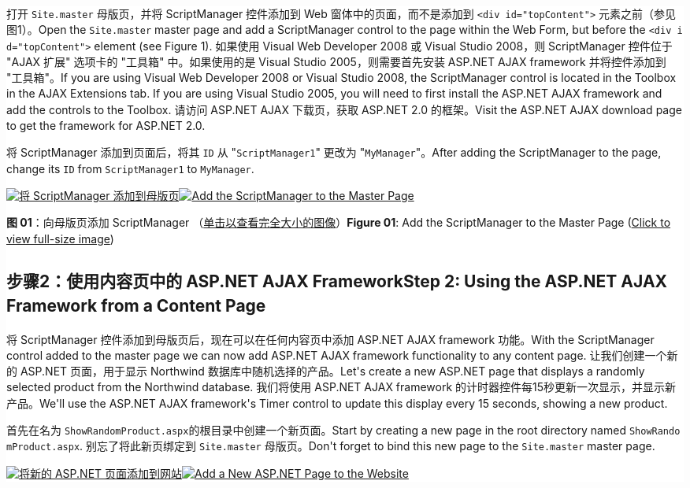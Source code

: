 <span data-ttu-id="7bac4-160">打开 `Site.master` 母版页，并将 ScriptManager 控件添加到 Web 窗体中的页面，而不是添加到 `<div id="topContent">` 元素之前（参见图1）。</span><span class="sxs-lookup"><span data-stu-id="7bac4-160">Open the `Site.master` master page and add a ScriptManager control to the page within the Web Form, but before the `<div id="topContent">` element (see Figure 1).</span></span> <span data-ttu-id="7bac4-161">如果使用 Visual Web Developer 2008 或 Visual Studio 2008，则 ScriptManager 控件位于 "AJAX 扩展" 选项卡的 "工具箱" 中。如果使用的是 Visual Studio 2005，则需要首先安装 ASP.NET AJAX framework 并将控件添加到 "工具箱"。</span><span class="sxs-lookup"><span data-stu-id="7bac4-161">If you are using Visual Web Developer 2008 or Visual Studio 2008, the ScriptManager control is located in the Toolbox in the AJAX Extensions tab. If you are using Visual Studio 2005, you will need to first install the ASP.NET AJAX framework and add the controls to the Toolbox.</span></span> <span data-ttu-id="7bac4-162">请访问 ASP.NET AJAX 下载页，获取 ASP.NET 2.0 的框架。</span><span class="sxs-lookup"><span data-stu-id="7bac4-162">Visit the ASP.NET AJAX download page to get the framework for ASP.NET 2.0.</span></span>

<span data-ttu-id="7bac4-163">将 ScriptManager 添加到页面后，将其 `ID` 从 "`ScriptManager1`" 更改为 "`MyManager`"。</span><span class="sxs-lookup"><span data-stu-id="7bac4-163">After adding the ScriptManager to the page, change its `ID` from `ScriptManager1` to `MyManager`.</span></span>

<span data-ttu-id="7bac4-164">[![将 ScriptManager 添加到母版页](master-pages-and-asp-net-ajax-vb/_static/image2.png)](master-pages-and-asp-net-ajax-vb/_static/image1.png)</span><span class="sxs-lookup"><span data-stu-id="7bac4-164">[![Add the ScriptManager to the Master Page](master-pages-and-asp-net-ajax-vb/_static/image2.png)](master-pages-and-asp-net-ajax-vb/_static/image1.png)</span></span>

<span data-ttu-id="7bac4-165">**图 01**：向母版页添加 ScriptManager （[单击以查看完全大小的图像](master-pages-and-asp-net-ajax-vb/_static/image3.png)）</span><span class="sxs-lookup"><span data-stu-id="7bac4-165">**Figure 01**: Add the ScriptManager to the Master Page  ([Click to view full-size image](master-pages-and-asp-net-ajax-vb/_static/image3.png))</span></span>

## <a name="step-2-using-the-aspnet-ajax-framework-from-a-content-page"></a><span data-ttu-id="7bac4-166">步骤2：使用内容页中的 ASP.NET AJAX Framework</span><span class="sxs-lookup"><span data-stu-id="7bac4-166">Step 2: Using the ASP.NET AJAX Framework from a Content Page</span></span>

<span data-ttu-id="7bac4-167">将 ScriptManager 控件添加到母版页后，现在可以在任何内容页中添加 ASP.NET AJAX framework 功能。</span><span class="sxs-lookup"><span data-stu-id="7bac4-167">With the ScriptManager control added to the master page we can now add ASP.NET AJAX framework functionality to any content page.</span></span> <span data-ttu-id="7bac4-168">让我们创建一个新的 ASP.NET 页面，用于显示 Northwind 数据库中随机选择的产品。</span><span class="sxs-lookup"><span data-stu-id="7bac4-168">Let's create a new ASP.NET page that displays a randomly selected product from the Northwind database.</span></span> <span data-ttu-id="7bac4-169">我们将使用 ASP.NET AJAX framework 的计时器控件每15秒更新一次显示，并显示新产品。</span><span class="sxs-lookup"><span data-stu-id="7bac4-169">We'll use the ASP.NET AJAX framework's Timer control to update this display every 15 seconds, showing a new product.</span></span>

<span data-ttu-id="7bac4-170">首先在名为 `ShowRandomProduct.aspx`的根目录中创建一个新页面。</span><span class="sxs-lookup"><span data-stu-id="7bac4-170">Start by creating a new page in the root directory named `ShowRandomProduct.aspx`.</span></span> <span data-ttu-id="7bac4-171">别忘了将此新页绑定到 `Site.master` 母版页。</span><span class="sxs-lookup"><span data-stu-id="7bac4-171">Don't forget to bind this new page to the `Site.master` master page.</span></span>

<span data-ttu-id="7bac4-172">[![将新的 ASP.NET 页面添加到网站](master-pages-and-asp-net-ajax-vb/_static/image5.png)](master-pages-and-asp-net-ajax-vb/_static/image4.png)</span><span class="sxs-lookup"><span data-stu-id="7bac4-172">[![Add a New ASP.NET Page to the Website](master-pages-and-asp-net-ajax-vb/_static/image5.png)](master-pages-and-asp-net-ajax-vb/_static/image4.png)</span></span>
